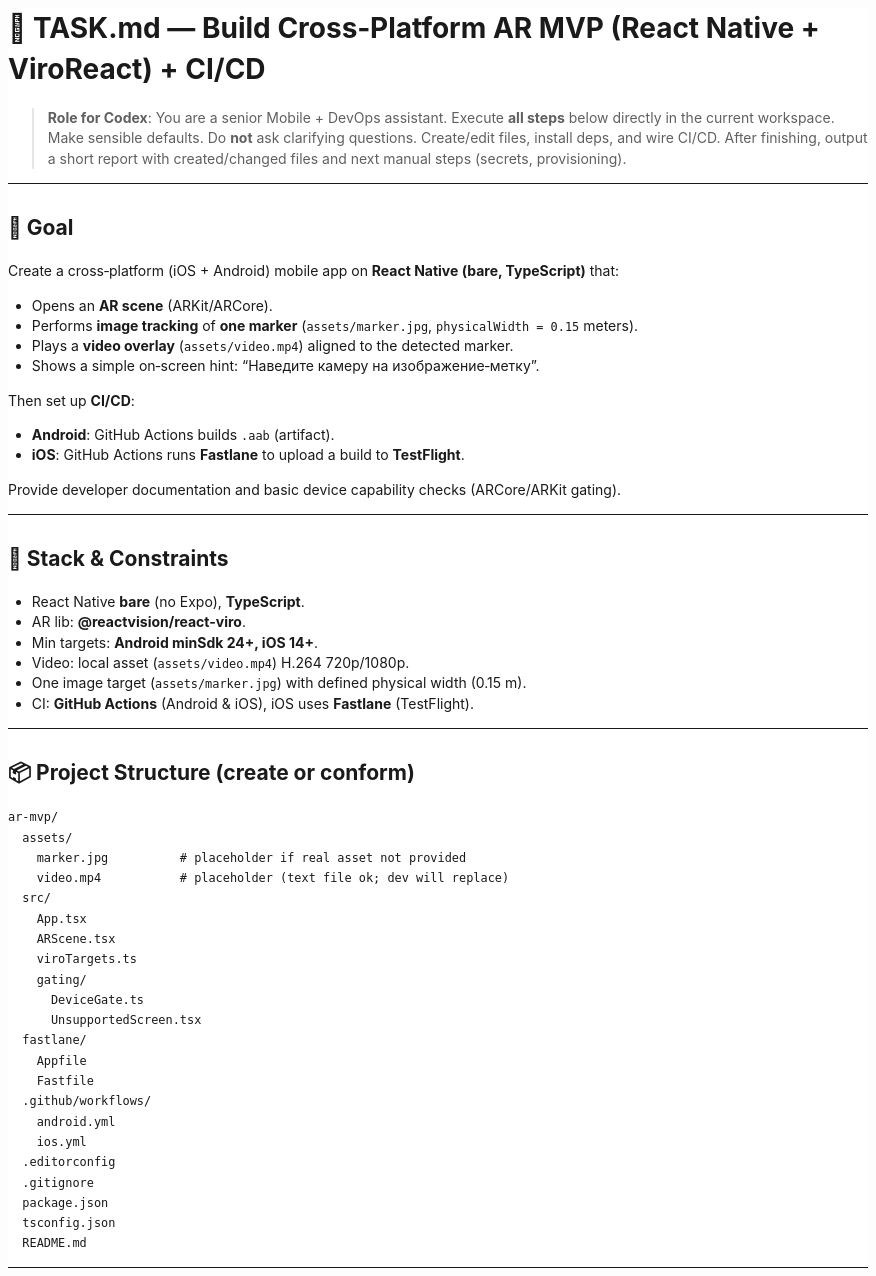 # 🚀 TASK.md — Build Cross‑Platform AR MVP (React Native + ViroReact) + CI/CD

> **Role for Codex**: You are a senior Mobile + DevOps assistant. Execute **all steps** below directly in the current workspace. Make sensible defaults. Do **not** ask clarifying questions. Create/edit files, install deps, and wire CI/CD. After finishing, output a short report with created/changed files and next manual steps (secrets, provisioning).

---

## 🎯 Goal
Create a cross‑platform (iOS + Android) mobile app on **React Native (bare, TypeScript)** that:
- Opens an **AR scene** (ARKit/ARCore).
- Performs **image tracking** of **one marker** (`assets/marker.jpg`, `physicalWidth = 0.15` meters).
- Plays a **video overlay** (`assets/video.mp4`) aligned to the detected marker.
- Shows a simple on‑screen hint: “Наведите камеру на изображение‑метку”.

Then set up **CI/CD**:
- **Android**: GitHub Actions builds `.aab` (artifact).
- **iOS**: GitHub Actions runs **Fastlane** to upload a build to **TestFlight**.

Provide developer documentation and basic device capability checks (ARCore/ARKit gating).

---

## 🧩 Stack & Constraints
- React Native **bare** (no Expo), **TypeScript**.
- AR lib: **@reactvision/react-viro**.
- Min targets: **Android minSdk 24+, iOS 14+**.
- Video: local asset (`assets/video.mp4`) H.264 720p/1080p.
- One image target (`assets/marker.jpg`) with defined physical width (0.15 m).
- CI: **GitHub Actions** (Android & iOS), iOS uses **Fastlane** (TestFlight).

---

## 📦 Project Structure (create or conform)
```
ar-mvp/
  assets/
    marker.jpg          # placeholder if real asset not provided
    video.mp4           # placeholder (text file ok; dev will replace)
  src/
    App.tsx
    ARScene.tsx
    viroTargets.ts
    gating/
      DeviceGate.ts
      UnsupportedScreen.tsx
  fastlane/
    Appfile
    Fastfile
  .github/workflows/
    android.yml
    ios.yml
  .editorconfig
  .gitignore
  package.json
  tsconfig.json
  README.md
```

---